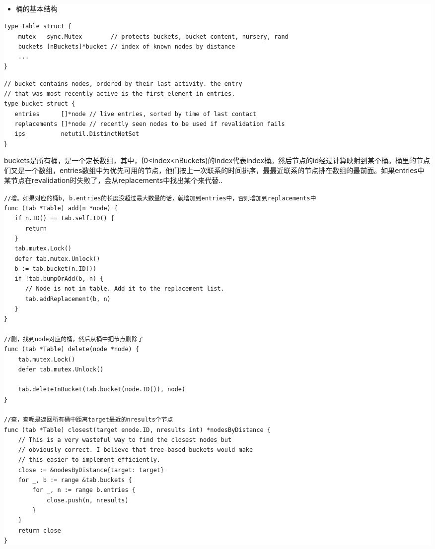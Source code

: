 

- 桶的基本结构

```
type Table struct {
	mutex   sync.Mutex        // protects buckets, bucket content, nursery, rand
	buckets [nBuckets]*bucket // index of known nodes by distance
	...
}

```

```
// bucket contains nodes, ordered by their last activity. the entry
// that was most recently active is the first element in entries.
type bucket struct {
   entries      []*node // live entries, sorted by time of last contact
   replacements []*node // recently seen nodes to be used if revalidation fails
   ips          netutil.DistinctNetSet
}
```

buckets是所有桶，是一个定长数组，其中，(0<index<nBuckets)的index代表index桶。然后节点的id经过计算映射到某个桶。桶里的节点们又是一个数组，entries数组中为优先可用的节点，他们按上一次联系的时间排序，最最近联系的节点排在数组的最前面。如果entries中某节点在revalidation时失败了，会从replacements中找出某个来代替..



```
//增。如果对应的桶b, b.entries的长度没超过最大数量的话，就增加到entries中，否则增加到replacements中
func (tab *Table) add(n *node) {
   if n.ID() == tab.self.ID() {
      return
   }
   tab.mutex.Lock()
   defer tab.mutex.Unlock()
   b := tab.bucket(n.ID())
   if !tab.bumpOrAdd(b, n) {
      // Node is not in table. Add it to the replacement list.
      tab.addReplacement(b, n)
   }
}

//删，找到node对应的桶，然后从桶中把节点删除了
func (tab *Table) delete(node *node) {
	tab.mutex.Lock()
	defer tab.mutex.Unlock()

	tab.deleteInBucket(tab.bucket(node.ID()), node)
}

//查，查呢是返回所有桶中距离target最近的nresults个节点
func (tab *Table) closest(target enode.ID, nresults int) *nodesByDistance {
	// This is a very wasteful way to find the closest nodes but
	// obviously correct. I believe that tree-based buckets would make
	// this easier to implement efficiently.
	close := &nodesByDistance{target: target}
	for _, b := range &tab.buckets {
		for _, n := range b.entries {
			close.push(n, nresults)
		}
	}
	return close
}

```
